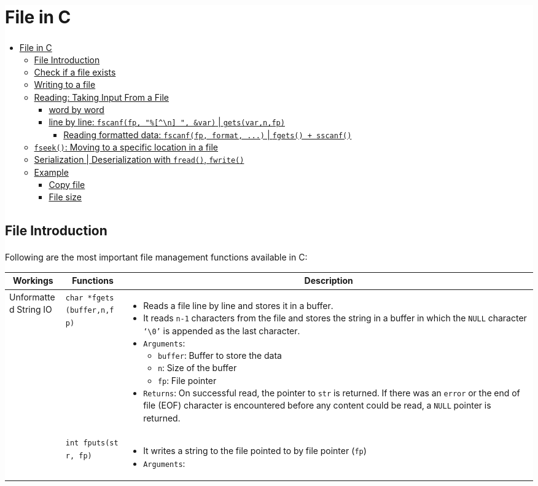 # File in C

- [File in C](#file-in-c)
  - [File Introduction](#file-introduction)
  - [Check if a file exists](#check-if-a-file-exists)
  - [Writing to a file](#writing-to-a-file)
  - [Reading: Taking Input From a File](#reading-taking-input-from-a-file)
    - [word by word](#word-by-word)
    - [line by line: `fscanf(fp, "%[^\n] ", &var)` | `gets(var,n,fp)`](#line-by-line-fscanffp-n--var--getsvarnfp)
      - [Reading formatted data: `fscanf(fp, format, ...)` | `fgets() + sscanf()`](#reading-formatted-data-fscanffp-format---fgets--sscanf)
  - [`fseek()`: Moving to a specific location in a file](#fseek-moving-to-a-specific-location-in-a-file)
  - [Serialization | Deserialization with `fread()`, `fwrite()`](#serialization--deserialization-with-fread-fwrite)
  - [Example](#example)
    - [Copy file](#copy-file)
    - [File size](#file-size)

## File Introduction

Following are the most important file management functions available in C:

<table>
<thead>
  <tr>
    <th>Workings</th>
    <th>Functions</th>
    <th>Description</th>
  </tr>
</thead>
<tbody>

  <tr>
    <td rowspan="2">Unformatted String IO</td>
    <td><code>char *fgets(buffer,n,fp)</code></td>
    <td>
        <ul>
            <li>Reads a file line by line and stores it in a buffer.</li>
            <li> It reads <code>n-1</code> characters from the file and stores the string in a buffer in which the <code>NULL</code> character <code>‘\0’</code> is appended as the last character.</li>
            <li> <code>Arguments</code>:
                <ul>
                    <li><code>buffer</code>: Buffer to store the data</li>
                    <li><code>n</code>: Size of the buffer</li>
                    <li><code>fp</code>: File pointer</li>
                </ul>
            </li>
            <li><code>Returns</code>: On <bold>successful</bold> read, the pointer to <code>str</code> is returned. If there was an <code>error</code> or the  end of file (<cod>EOF</cod>) character is encountered before any content could be read, a <code>NULL</code> pointer is returned.
            </li>
        </ul>
    </td>
  </tr>
  <tr>
    <td><code>int fputs(str, fp)</code></td>
    <td>
        <ul>
            <li>It writes a string to the file pointed to by file pointer (<code>fp</code>)</li>
            <li> <code>Arguments</code>:
                <ul>